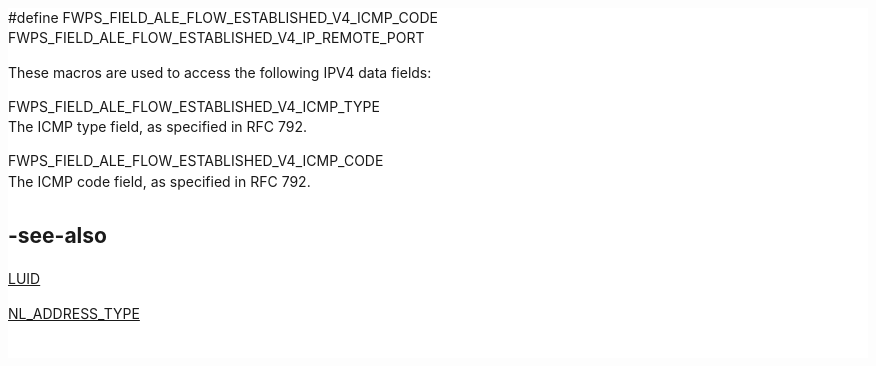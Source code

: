 #define FWPS_FIELD_ALE_FLOW_ESTABLISHED_V4_ICMP_CODE \
        FWPS_FIELD_ALE_FLOW_ESTABLISHED_V4_IP_REMOTE_PORT
</pre>
</td>
</tr>
</table></span></div>
These macros are used to access the following IPV4 data fields:

FWPS_FIELD_ALE_FLOW_ESTABLISHED_V4_ICMP_TYPE  
The ICMP type field, as specified in RFC 792.

FWPS_FIELD_ALE_FLOW_ESTABLISHED_V4_ICMP_CODE  
The ICMP code field, as specified in RFC 792.


## -see-also




<a href="https://docs.microsoft.com/windows-hardware/drivers/ddi/igpupvdev/ns-igpupvdev-_luid">LUID</a>



<a href="https://docs.microsoft.com/windows/desktop/api/nldef/ne-nldef-nl_address_type">NL_ADDRESS_TYPE</a>
 

 

